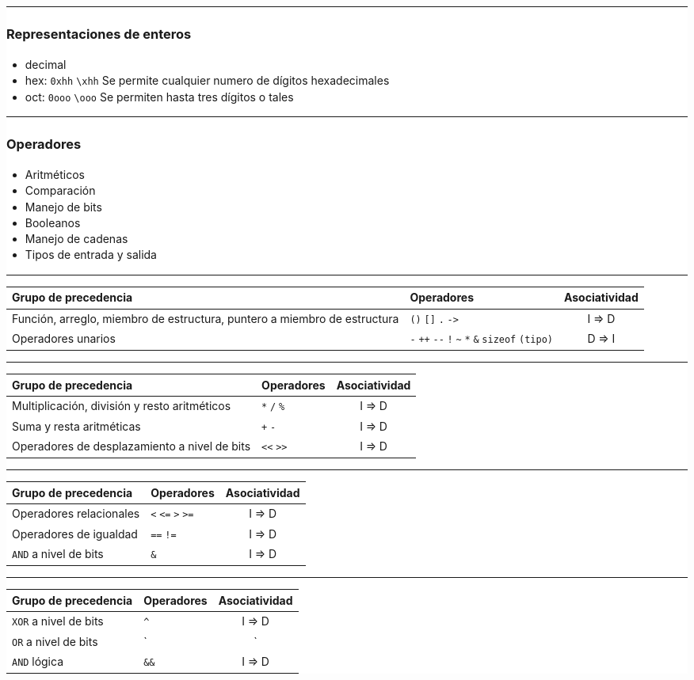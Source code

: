 --------------------------------------------------------------------------------

### Representaciones de enteros

- decimal
- hex: `0xhh` `\xhh` Se permite cualquier numero de dígitos hexadecimales
- oct: `0ooo` `\ooo` Se permiten hasta tres dígitos o tales



--------------------------------------------------------------------------------

### Operadores

- Aritméticos
- Comparación
- Manejo de bits
- Booleanos
- Manejo de cadenas
- Tipos de entrada y salida

--------------------------------------------------------------------------------

| Grupo de precedencia                          | Operadores         | Asociatividad
|:----------------------------------------------|:-------------------|:-------------:|
| Función, arreglo, miembro de estructura, puntero a miembro de estructura | `()` `[]` `.` `->`   | I ⇒ D
| Operadores unarios                            | `-` `++` `--` `!` `~` `*` `&` `sizeof` `(tipo)` | D ⇒ I

--------------------------------------------------------------------------------

| Grupo de precedencia                          | Operadores         | Asociatividad
|:----------------------------------------------|:-------------------|:-------------:|
| Multiplicación, división y resto aritméticos  | `*` `/` `%`        | I ⇒ D
| Suma y resta aritméticas                      | `+` `-`            | I ⇒ D
| Operadores de desplazamiento a nivel de bits  | `<<` `>>`          | I ⇒ D

--------------------------------------------------------------------------------

| Grupo de precedencia                          | Operadores         | Asociatividad
|:----------------------------------------------|:-------------------|:-------------:|
| Operadores relacionales                       | `<` `<=` `>` `>=`  | I ⇒ D
| Operadores de igualdad                        | `==` `!=`          | I ⇒ D
| `AND` a nivel de bits                         | `&`                | I ⇒ D

--------------------------------------------------------------------------------

| Grupo de precedencia                          | Operadores         | Asociatividad
|:----------------------------------------------|:-------------------|:-------------:|
| `XOR` a nivel de bits                         | `^`                | I ⇒ D
| `OR` a nivel de bits                          | `|`                | I ⇒ D
| `AND` lógica                                  | `&&`               | I ⇒ D
